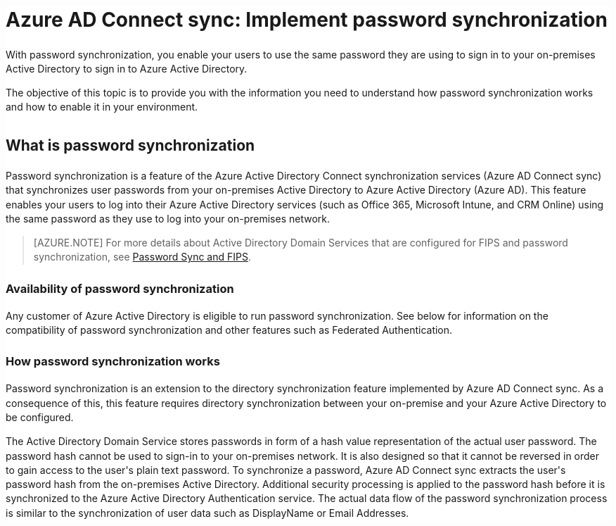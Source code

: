 <properties
	pageTitle="Azure AD Connect sync: Implement password synchronization | Windows Azure"
	description="Provides you with the information you need to understand how password synchronization works and how to enable it in your environment."
	services="active-directory"
	documentationCenter=""
	authors="markusvi"
	manager="stevenpo"
	editor=""/>

<tags
	ms.service="active-directory"
	ms.date="11/16/2015"
	wacn.date=""/>


# Azure AD Connect sync: Implement password synchronization

With password synchronization, you enable your users to use the same password they are using to sign in to your on-premises Active Directory to sign in to Azure Active Directory.

The objective of this topic is to provide you with the information you need to understand how password synchronization works and how to enable it in your environment.

## What is password synchronization

Password synchronization is a feature of the Azure Active Directory Connect synchronization services (Azure AD Connect sync) that synchronizes user passwords from your on-premises Active Directory to Azure Active Directory (Azure AD). This feature enables your users to log into their Azure Active Directory services (such as Office 365, Microsoft Intune, and CRM Online) using the same password as they use to log into your on-premises network.

> [AZURE.NOTE] For more details about Active Directory Domain Services that are configured for FIPS and password synchronization, see [Password Sync and FIPS](#password-synchronization-and-fips).

### Availability of password synchronization

Any customer of Azure Active Directory is eligible to run password synchronization. See below for information on the compatibility of password synchronization and other features such as Federated Authentication.

### How password synchronization works

Password synchronization is an extension to the directory synchronization feature implemented by Azure AD Connect sync. As a consequence of this, this feature requires directory synchronization between your on-premise and your Azure Active Directory to be configured.

The Active Directory Domain Service stores passwords in form of a hash value representation of the actual user password. The password hash cannot be used to sign-in to your on-premises network. It is also designed so that it cannot be reversed in order to gain access to the user's plain text password. To synchronize a password, Azure AD Connect sync extracts the user's password hash from the on-premises Active Directory. Additional security processing is applied to the password hash before it is synchronized to the Azure Active Directory Authentication service. The actual data flow of the password synchronization process is similar to the synchronization of user data such as DisplayName or Email Addresses.
